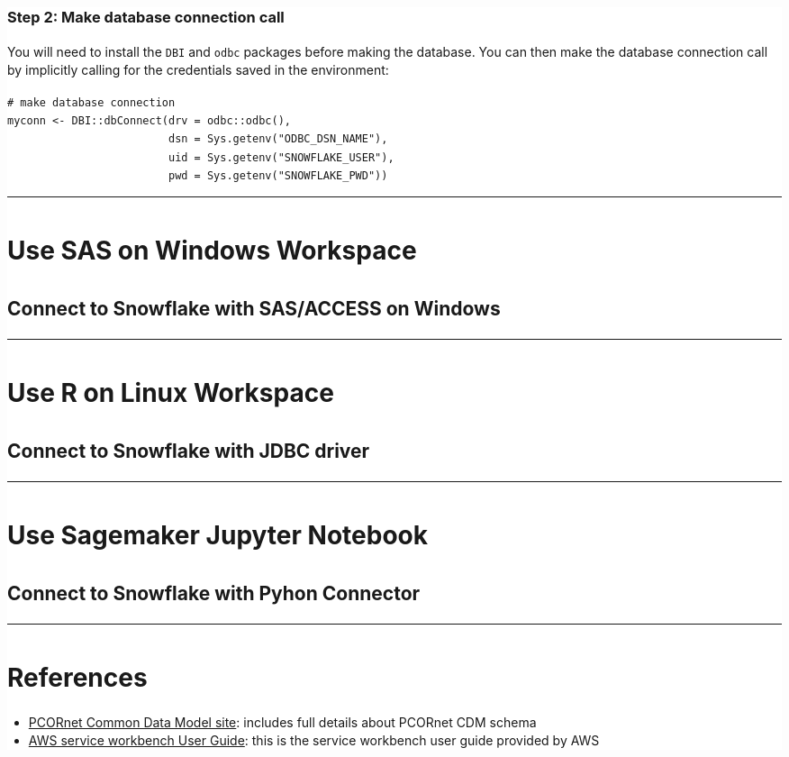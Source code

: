 ### Step 2: Make database connection call
You will need to install the `DBI` and `odbc` packages before making the database. You can then make the database connection call by implicitly calling for the credentials saved in the environment:

```
# make database connection
myconn <- DBI::dbConnect(drv = odbc::odbc(),
                         dsn = Sys.getenv("ODBC_DSN_NAME"),
                         uid = Sys.getenv("SNOWFLAKE_USER"),
                         pwd = Sys.getenv("SNOWFLAKE_PWD"))
```

***************************************************************

# Use SAS on Windows Workspace

## Connect to Snowflake with SAS/ACCESS on Windows


***************************************************************

# Use R on Linux Workspace

## Connect to Snowflake with JDBC driver

***************************************************************

# Use Sagemaker Jupyter Notebook

## Connect to Snowflake with Pyhon Connector 


***************************************************************

# References
- [PCORnet Common Data Model site](https://pcornet.org/data-driven-common-model/): includes full details about PCORnet CDM schema
- [AWS service workbench User Guide](https://github.com/awslabs/service-workbench-on-aws/blob/mainline/docs/Service_Workbench_Post_Deployment_Guide.pdf): this is the service workbench user guide provided by AWS
